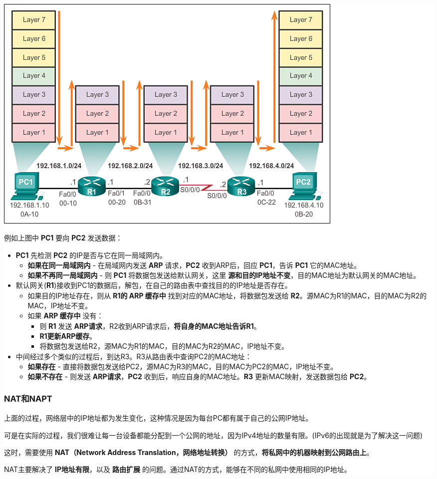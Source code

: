 ![56_internet_connect](/Image/Linux/Chapter56/56_internet_connect.png)

例如上图中 **PC1** 要向 **PC2** 发送数据：

- **PC1** 先检测 **PC2** 的IP是否与它在同一局域网内。
  - **如果在同一局域网内** - 在局域网内发送 **ARP** 请求，**PC2** 收到ARP后，回应 **PC1**，告诉 **PC1** 它的MAC地址。
  - **如果不再同一局域网内** - 则 **PC1** 将数据包发送给默认网关，这里 **源和目的IP地址不变**，目的MAC地址为默认网关的MAC地址。
- 默认网关(**R1**)接收到PC1的数据后，解包，在自己的路由表中查找目的的IP地址是否存在。
  - 如果目的IP地址存在，则从 **R1的 ARP 缓存中** 找到对应的MAC地址，将数据包发送给 **R2**。源MAC为R1的MAC，目的MAC为R2的MAC，IP地址不变。
  - 如果 **ARP 缓存中** 没有：
    - 则 **R1** 发送 **ARP请求**，R2收到ARP请求后，**将自身的MAC地址告诉R1**。
    - **R1更新ARP缓存**。
    - 将数据包发送给R2，源MAC为R1的MAC，目的MAC为R2的MAC，IP地址不变。
- 中间经过多个类似的过程后，到达R3。R3从路由表中查询PC2的MAC地址：
  - **如果存在** - 直接将数据包发送给PC2，源MAC为R3的MAC，目的MAC为PC2的MAC，IP地址不变。
  - **如果不存在** - 则发送 **ARP请求**，**PC2** 收到后，响应自身的MAC地址。**R3** 更新MAC映射，发送数据包给 **PC2**。

### NAT和NAPT

上面的过程，网络层中的IP地址都为发生变化，这种情况是因为每台PC都有属于自己的公网IP地址。

可是在实际的过程，我们很难让每一台设备都能分配到一个公网的地址，因为IPv4地址的数量有限。(IPv6的出现就是为了解决这一问题)

这时，需要使用 **NAT（Network Address Translation，网络地址转换）** 的方式，**将私网中的机器映射到公网路由上**。

NAT主要解决了 **IP地址有限**，以及 **路由扩展** 的问题。通过NAT的方式，能够在不同的私网中使用相同的IP地址。
